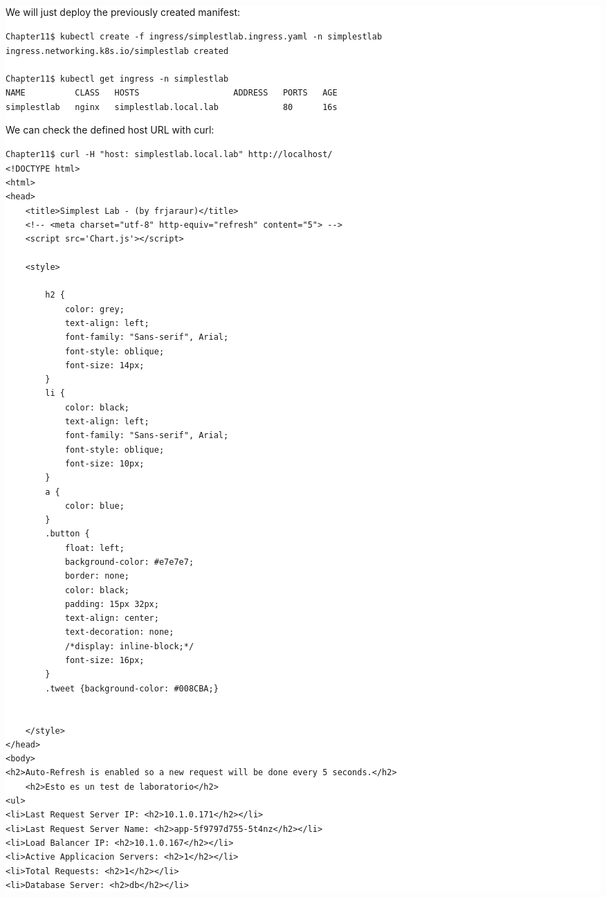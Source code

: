 We will just deploy the previously created manifest:
```
Chapter11$ kubectl create -f ingress/simplestlab.ingress.yaml -n simplestlab
ingress.networking.k8s.io/simplestlab created

Chapter11$ kubectl get ingress -n simplestlab
NAME          CLASS   HOSTS                   ADDRESS   PORTS   AGE
simplestlab   nginx   simplestlab.local.lab             80      16s
```
We can check the defined host URL with curl:
```
Chapter11$ curl -H "host: simplestlab.local.lab" http://localhost/
<!DOCTYPE html>
<html>
<head>
    <title>Simplest Lab - (by frjaraur)</title>
    <!-- <meta charset="utf-8" http-equiv="refresh" content="5"> -->
    <script src='Chart.js'></script>

    <style>

        h2 {
            color: grey;
            text-align: left;
            font-family: "Sans-serif", Arial;
            font-style: oblique;
            font-size: 14px;
        }
        li {
            color: black;
            text-align: left;
            font-family: "Sans-serif", Arial;
            font-style: oblique;
            font-size: 10px;
        }
        a {
            color: blue;
        }
        .button {
            float: left;
            background-color: #e7e7e7;
            border: none;
            color: black;
            padding: 15px 32px;
            text-align: center;
            text-decoration: none;
            /*display: inline-block;*/
            font-size: 16px;
        }
        .tweet {background-color: #008CBA;}


    </style>
</head>
<body>
<h2>Auto-Refresh is enabled so a new request will be done every 5 seconds.</h2>
    <h2>Esto es un test de laboratorio</h2>
<ul>
<li>Last Request Server IP: <h2>10.1.0.171</h2></li>
<li>Last Request Server Name: <h2>app-5f9797d755-5t4nz</h2></li>
<li>Load Balancer IP: <h2>10.1.0.167</h2></li>
<li>Active Applicacion Servers: <h2>1</h2></li>
<li>Total Requests: <h2>1</h2></li>
<li>Database Server: <h2>db</h2></li>
```